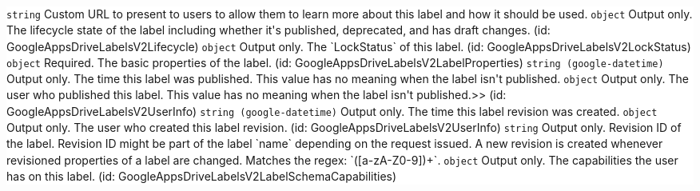 </tr>
<tr>
    <td><CopyableCode code="learnMoreUri" /></td>
    <td><code>string</code></td>
    <td>Custom URL to present to users to allow them to learn more about this label and how it should be used.</td>
</tr>
<tr>
    <td><CopyableCode code="lifecycle" /></td>
    <td><code>object</code></td>
    <td>Output only. The lifecycle state of the label including whether it's published, deprecated, and has draft changes. (id: GoogleAppsDriveLabelsV2Lifecycle)</td>
</tr>
<tr>
    <td><CopyableCode code="lockStatus" /></td>
    <td><code>object</code></td>
    <td>Output only. The `LockStatus` of this label. (id: GoogleAppsDriveLabelsV2LockStatus)</td>
</tr>
<tr>
    <td><CopyableCode code="properties" /></td>
    <td><code>object</code></td>
    <td>Required. The basic properties of the label. (id: GoogleAppsDriveLabelsV2LabelProperties)</td>
</tr>
<tr>
    <td><CopyableCode code="publishTime" /></td>
    <td><code>string (google-datetime)</code></td>
    <td>Output only. The time this label was published. This value has no meaning when the label isn't published.</td>
</tr>
<tr>
    <td><CopyableCode code="publisher" /></td>
    <td><code>object</code></td>
    <td>Output only. The user who published this label. This value has no meaning when the label isn't published.&gt;&gt; (id: GoogleAppsDriveLabelsV2UserInfo)</td>
</tr>
<tr>
    <td><CopyableCode code="revisionCreateTime" /></td>
    <td><code>string (google-datetime)</code></td>
    <td>Output only. The time this label revision was created.</td>
</tr>
<tr>
    <td><CopyableCode code="revisionCreator" /></td>
    <td><code>object</code></td>
    <td>Output only. The user who created this label revision. (id: GoogleAppsDriveLabelsV2UserInfo)</td>
</tr>
<tr>
    <td><CopyableCode code="revisionId" /></td>
    <td><code>string</code></td>
    <td>Output only. Revision ID of the label. Revision ID might be part of the label `name` depending on the request issued. A new revision is created whenever revisioned properties of a label are changed. Matches the regex: `([a-zA-Z0-9])+`.</td>
</tr>
<tr>
    <td><CopyableCode code="schemaCapabilities" /></td>
    <td><code>object</code></td>
    <td>Output only. The capabilities the user has on this label. (id: GoogleAppsDriveLabelsV2LabelSchemaCapabilities)</td>
</tr>
</tbody>
</table>
</TabItem>
<TabItem value="list">
